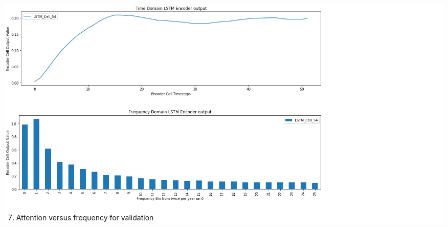 <span style="overflow: hidden; display: inline-block; margin: 0.00px 0.00px; border: 0.00px solid #000000; transform: rotate(0.00rad) translateZ(0px); -webkit-transform: rotate(0.00rad) translateZ(0px); width: 624.00px; height: 182.67px;">![](images/image12.png)</span>

<span style="overflow: hidden; display: inline-block; margin: 0.00px 0.00px; border: 0.00px solid #000000; transform: rotate(0.00rad) translateZ(0px); -webkit-transform: rotate(0.00rad) translateZ(0px); width: 624.00px; height: 185.33px;">![](images/image31.png)</span>

7.  <span>Attention versus frequency for validation